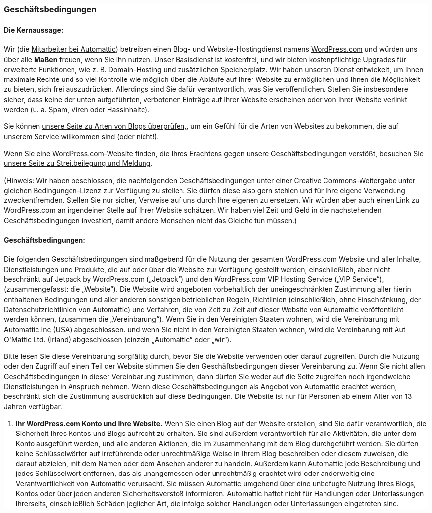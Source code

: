 ### Geschäftsbedingungen

#### Die Kernaussage:

Wir (die [Mitarbeiter bei Automattic](http://automattic.com/about/)) betreiben einen Blog- und Website-Hostingdienst namens [WordPress.com](https://wordpress.com) und würden uns über alle **Maßen** freuen, wenn Sie ihn nutzen. Unser Basisdienst ist kostenfrei, und wir bieten kostenpflichtige Upgrades für erweiterte Funktionen, wie z. B. Domain-Hosting und zusätzlichen Speicherplatz. Wir haben unseren Dienst entwickelt, um Ihnen maximale Rechte und so viel Kontrolle wie möglich über die Abläufe auf Ihrer Website zu ermöglichen und Ihnen die Möglichkeit zu bieten, sich frei auszudrücken. Allerdings sind Sie dafür verantwortlich, was Sie veröffentlichen. Stellen Sie insbesondere sicher, dass keine der unten aufgeführten, verbotenen Einträge auf Ihrer Website erscheinen oder von Ihrer Website verlinkt werden (u. a. Spam, Viren oder Hassinhalte).

Sie können [unsere Seite zu Arten von Blogs überprüfen,](http://wordpress.com/types-of-blogs/), um ein Gefühl für die Arten von Websites zu bekommen, die auf unserem Service willkommen sind (oder nicht!).

Wenn Sie eine WordPress.com-Website finden, die Ihres Erachtens gegen unsere Geschäftsbedingungen verstößt, besuchen Sie [unsere Seite zu Streitbeilegung und Meldung](http://en.support.wordpress.com/disputes/).

(Hinweis: Wir haben beschlossen, die nachfolgenden Geschäftsbedingungen unter einer [Creative Commons-Weitergabe](http://creativecommons.org/licenses/by-sa/4.0/) unter gleichen Bedingungen-Lizenz zur Verfügung zu stellen. Sie dürfen diese also gern stehlen und für Ihre eigene Verwendung zweckentfremden. Stellen Sie nur sicher, Verweise auf uns durch Ihre eigenen zu ersetzen. Wir würden aber auch einen Link zu WordPress.com an irgendeiner Stelle auf Ihrer Website schätzen. Wir haben viel Zeit und Geld in die nachstehenden Geschäftsbedingungen investiert, damit andere Menschen nicht das Gleiche tun müssen.)

#### Geschäftsbedingungen:

Die folgenden Geschäftsbedingungen sind maßgebend für die Nutzung der gesamten WordPress.com Website und aller Inhalte, Dienstleistungen und Produkte, die auf oder über die Website zur Verfügung gestellt werden, einschließlich, aber nicht beschränkt auf Jetpack by WordPress.com („Jetpack“) und den WordPress.com VIP Hosting Service („VIP Service“), (zusammengefasst: die „Website“). Die Website wird angeboten vorbehaltlich der uneingeschränkten Zustimmung aller hierin enthaltenen Bedingungen und aller anderen sonstigen betrieblichen Regeln, Richtlinien (einschließlich, ohne Einschränkung, der [Datenschutzrichtlinien von Automattic](http://automattic.com/privacy/)) und Verfahren, die von Zeit zu Zeit auf dieser Website von Automattic veröffentlicht werden können, (zusammen die „Vereinbarung“). Wenn Sie in den Vereinigten Staaten wohnen, wird die Vereinbarung mit Automattic Inc (USA) abgeschlossen. und wenn Sie nicht in den Vereinigten Staaten wohnen, wird die Vereinbarung mit Aut O'Mattic Ltd. (Irland) abgeschlossen (einzeln „Automattic“ oder „wir“).

Bitte lesen Sie diese Vereinbarung sorgfältig durch, bevor Sie die Website verwenden oder darauf zugreifen. Durch die Nutzung oder den Zugriff auf einen Teil der Website stimmen Sie den Geschäftsbedingungen dieser Vereinbarung zu. Wenn Sie nicht allen Geschäftsbedingungen in dieser Vereinbarung zustimmen, dann dürfen Sie weder auf die Seite zugreifen noch irgendwelche Dienstleistungen in Anspruch nehmen. Wenn diese Geschäftsbedingungen als Angebot von Automattic erachtet werden, beschränkt sich die Zustimmung ausdrücklich auf diese Bedingungen. Die Website ist nur für Personen ab einem Alter von 13 Jahren verfügbar.

1.  **Ihr WordPress.com Konto und Ihre Website.** Wenn Sie einen Blog auf der Website erstellen, sind Sie dafür verantwortlich, die Sicherheit Ihres Kontos und Blogs aufrecht zu erhalten. Sie sind außerdem verantwortlich für alle Aktivitäten, die unter dem Konto ausgeführt werden, und alle anderen Aktionen, die im Zusammenhang mit dem Blog durchgeführt werden. Sie dürfen keine Schlüsselwörter auf irreführende oder unrechtmäßige Weise in Ihrem Blog beschreiben oder diesem zuweisen, die darauf abzielen, mit dem Namen oder dem Ansehen anderer zu handeln. Außerdem kann Automattic jede Beschreibung und jedes Schlüsselwort entfernen, das als unangemessen oder unrechtmäßig erachtet wird oder anderweitig eine Verantwortlichkeit von Automattic verursacht. Sie müssen Automattic umgehend über eine unbefugte Nutzung Ihres Blogs, Kontos oder über jeden anderen Sicherheitsverstoß informieren. Automattic haftet nicht für Handlungen oder Unterlassungen Ihrerseits, einschließlich Schäden jeglicher Art, die infolge solcher Handlungen oder Unterlassungen eingetreten sind.